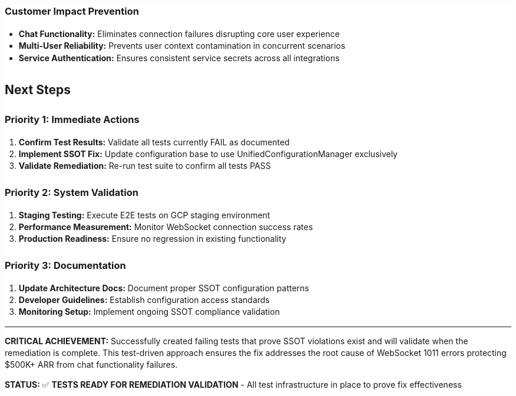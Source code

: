 ### Customer Impact Prevention
- **Chat Functionality:** Eliminates connection failures disrupting core user experience
- **Multi-User Reliability:** Prevents user context contamination in concurrent scenarios  
- **Service Authentication:** Ensures consistent service secrets across all integrations

## Next Steps

### Priority 1: Immediate Actions
1. **Confirm Test Results:** Validate all tests currently FAIL as documented
2. **Implement SSOT Fix:** Update configuration base to use UnifiedConfigurationManager exclusively
3. **Validate Remediation:** Re-run test suite to confirm all tests PASS

### Priority 2: System Validation  
1. **Staging Testing:** Execute E2E tests on GCP staging environment
2. **Performance Measurement:** Monitor WebSocket connection success rates
3. **Production Readiness:** Ensure no regression in existing functionality

### Priority 3: Documentation
1. **Update Architecture Docs:** Document proper SSOT configuration patterns
2. **Developer Guidelines:** Establish configuration access standards
3. **Monitoring Setup:** Implement ongoing SSOT compliance validation

---

**CRITICAL ACHIEVEMENT:** Successfully created failing tests that prove SSOT violations exist and will validate when the remediation is complete. This test-driven approach ensures the fix addresses the root cause of WebSocket 1011 errors protecting $500K+ ARR from chat functionality failures.

**STATUS:** ✅ **TESTS READY FOR REMEDIATION VALIDATION** - All test infrastructure in place to prove fix effectiveness